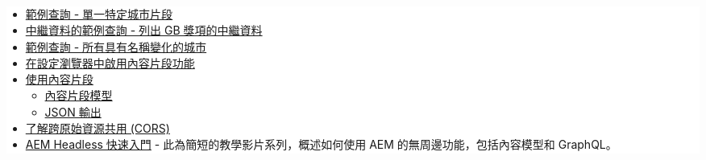    * [範例查詢 - 單一特定城市片段](/help/sites-developing/headless/graphql-api/content-fragments-graphql-samples.md#sample-single-specific-city-fragment)
   * [中繼資料的範例查詢 - 列出 GB 獎項的中繼資料](/help/sites-developing/headless/graphql-api/content-fragments-graphql-samples.md#sample-metadata-awards-gb)
   * [範例查詢 - 所有具有名稱變化的城市](/help/sites-developing/headless/graphql-api/content-fragments-graphql-samples.md#sample-cities-named-variation)
* [在設定瀏覽器中啟用內容片段功能](/help/assets/content-fragments/content-fragments-configuration-browser.md#enable-content-fragment-functionality-in-configuration-browser)
* [使用內容片段](/help/assets/content-fragments/content-fragments.md)
   * [內容片段模型](/help/assets/content-fragments/content-fragments-models.md)
   * [JSON 輸出](/help/assets/content-fragments/content-fragments-json-preview.md)
* [了解跨原始資源共用 (CORS)](https://experienceleague.adobe.com/docs/experience-manager-learn/foundation/security/understand-cross-origin-resource-sharing.html?lang=zh-Hant#understand-cross-origin-resource-sharing-(cors))
* [AEM Headless 快速入門](https://experienceleague.adobe.com/docs/experience-manager-learn/getting-started-with-aem-headless/graphql/overview.html) - 此為簡短的教學影片系列，概述如何使用 AEM 的無周邊功能，包括內容模型和 GraphQL。


